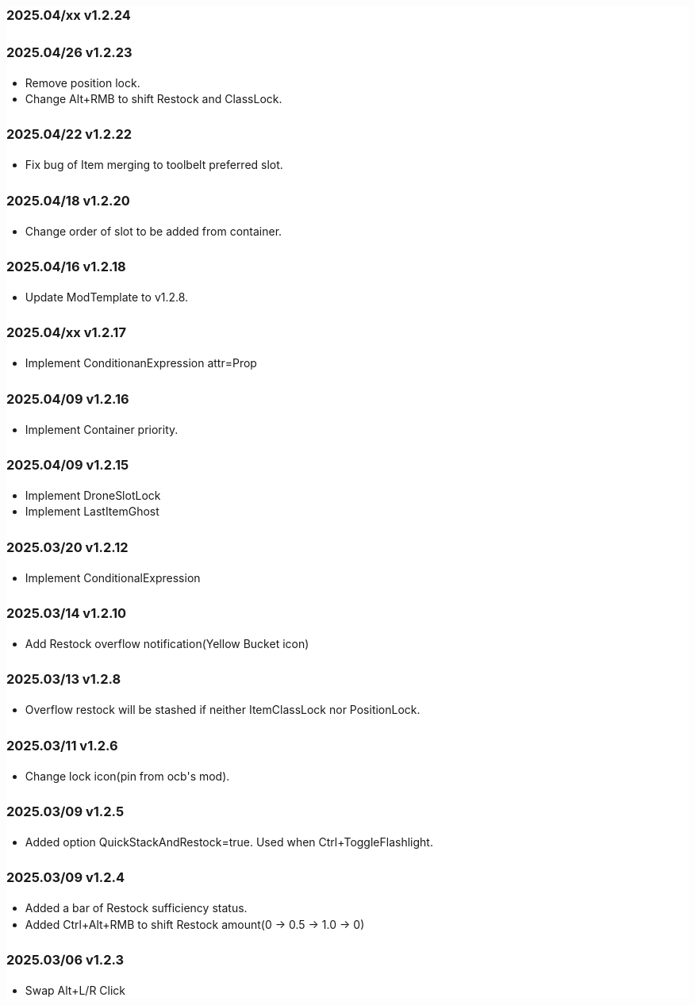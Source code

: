 ### 2025.04/xx v1.2.24

### 2025.04/26 v1.2.23
* Remove position lock. 
* Change Alt+RMB to shift Restock and ClassLock.

### 2025.04/22 v1.2.22
* Fix bug of Item merging to toolbelt preferred slot.

### 2025.04/18 v1.2.20
* Change order of slot to be added from container.

### 2025.04/16 v1.2.18
* Update ModTemplate to v1.2.8.

### 2025.04/xx v1.2.17
* Implement ConditionanExpression attr=Prop

### 2025.04/09 v1.2.16
* Implement Container priority.

### 2025.04/09 v1.2.15
* Implement DroneSlotLock
* Implement LastItemGhost

### 2025.03/20 v1.2.12
* Implement ConditionalExpression

### 2025.03/14 v1.2.10
* Add Restock overflow notification(Yellow Bucket icon)

### 2025.03/13 v1.2.8
* Overflow restock will be stashed if neither ItemClassLock nor PositionLock.

### 2025.03/11 v1.2.6
* Change lock icon(pin from ocb's mod).

### 2025.03/09 v1.2.5
* Added option QuickStackAndRestock=true. Used when Ctrl+ToggleFlashlight.

### 2025.03/09 v1.2.4
* Added a bar of Restock sufficiency status.
* Added Ctrl+Alt+RMB to shift Restock amount(0 -> 0.5 -> 1.0 -> 0)

### 2025.03/06 v1.2.3
* Swap Alt+L/R Click
